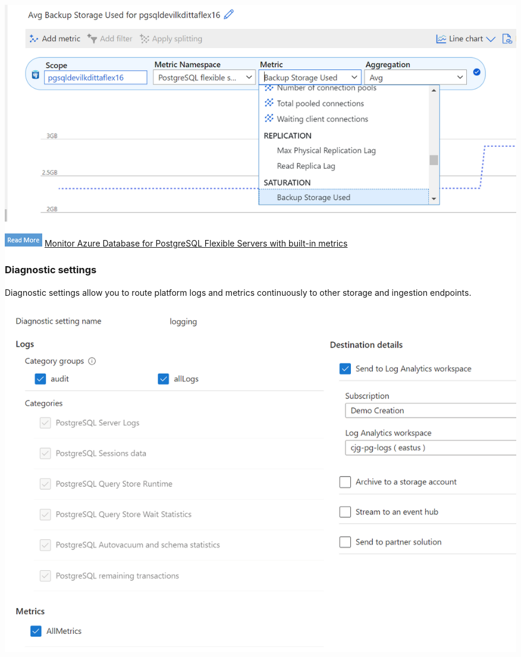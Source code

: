 ![This image shows Metrics on the Monitoring tab in the Azure portal.](media/PostgreSQL-azure-portal-metrics.png "Monitoring tab in the Azure portal")

![Read more icon](media/read-more.png "Read more")  [Monitor Azure Database for PostgreSQL Flexible Servers with built-in metrics](https://learn.microsoft.com/azure/postgresql/flexible-server/concepts-monitoring)

### Diagnostic settings

Diagnostic settings allow you to route platform logs and metrics continuously to other storage and ingestion endpoints.

![This image shows how to graph metrics in the Azure portal Monitoring tab.](media/PostgreSQL-diagnostic-settings.png "Graphing metrics in the Azure portal")
